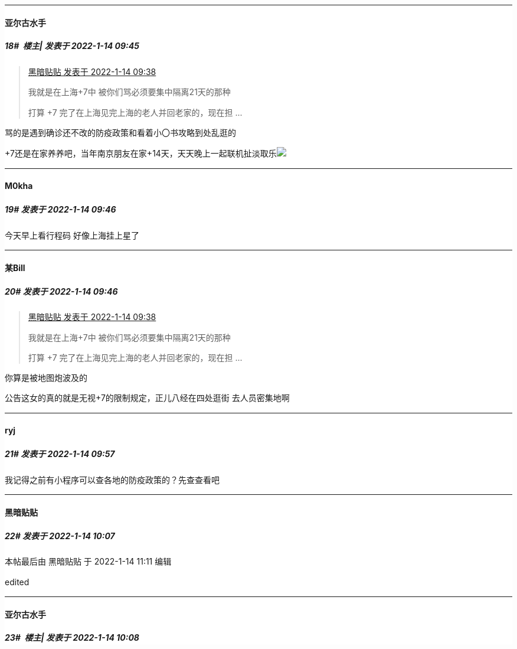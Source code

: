 *****

####  亚尔古水手  
##### 18#         楼主| 发表于 2022-1-14 09:45

<blockquote><a href="httphttps://bbs.saraba1st.com/2b/forum.php?mod=redirect&amp;goto=findpost&amp;pid=54282862&amp;ptid=2047274" target="_blank">黑暗贴贴 发表于 2022-1-14 09:38</a>

我就是在上海+7中 被你们骂必须要集中隔离21天的那种

打算 +7 完了在上海见完上海的老人并回老家的，现在担 ...</blockquote>
骂的是遇到确诊还不改的防疫政策和看着小〇书攻略到处乱逛的

+7还是在家养养吧，当年南京朋友在家+14天，天天晚上一起联机扯淡取乐<img src="https://static.saraba1st.com/image/smiley/face2017/067.png" referrerpolicy="no-referrer">

*****

####  M0kha  
##### 19#       发表于 2022-1-14 09:46

今天早上看行程码 好像上海挂上星了

*****

####  某Bill  
##### 20#       发表于 2022-1-14 09:46

<blockquote><a href="httphttps://bbs.saraba1st.com/2b/forum.php?mod=redirect&amp;goto=findpost&amp;pid=54282862&amp;ptid=2047274" target="_blank">黑暗贴贴 发表于 2022-1-14 09:38</a>

我就是在上海+7中 被你们骂必须要集中隔离21天的那种

打算 +7 完了在上海见完上海的老人并回老家的，现在担 ...</blockquote>
你算是被地图炮波及的

公告这女的真的就是无视+7的限制规定，正儿八经在四处逛街 去人员密集地啊

*****

####  ryj  
##### 21#       发表于 2022-1-14 09:57

我记得之前有小程序可以查各地的防疫政策的？先查查看吧

*****

####  黑暗贴贴  
##### 22#       发表于 2022-1-14 10:07

 本帖最后由 黑暗贴贴 于 2022-1-14 11:11 编辑 

edited

*****

####  亚尔古水手  
##### 23#         楼主| 发表于 2022-1-14 10:08
